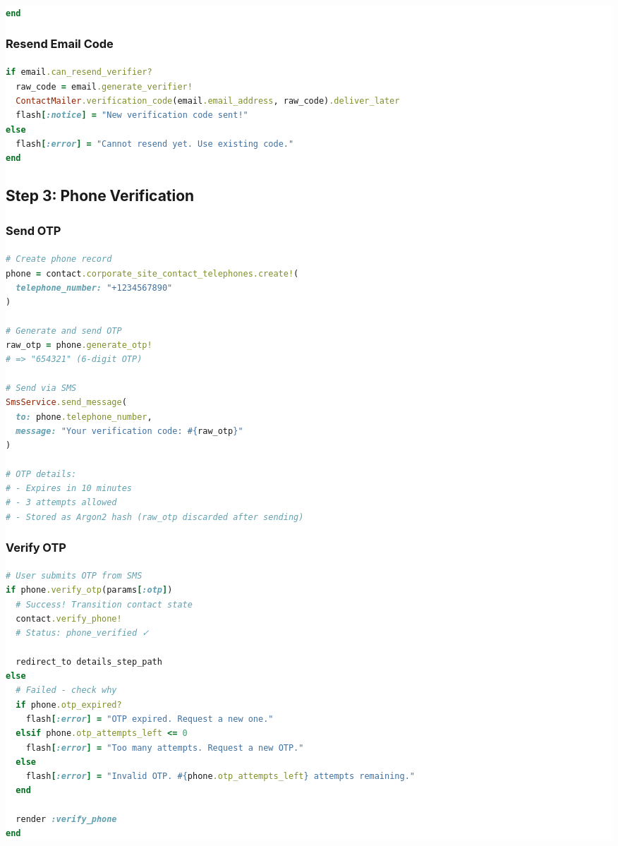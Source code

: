 ```ruby
end
```

### Resend Email Code

```ruby
if email.can_resend_verifier?
  raw_code = email.generate_verifier!
  ContactMailer.verification_code(email.email_address, raw_code).deliver_later
  flash[:notice] = "New verification code sent!"
else
  flash[:error] = "Cannot resend yet. Use existing code."
end
```

## Step 3: Phone Verification

### Send OTP

```ruby
# Create phone record
phone = contact.corporate_site_contact_telephones.create!(
  telephone_number: "+1234567890"
)

# Generate and send OTP
raw_otp = phone.generate_otp!
# => "654321" (6-digit OTP)

# Send via SMS
SmsService.send_message(
  to: phone.telephone_number,
  message: "Your verification code: #{raw_otp}"
)

# OTP details:
# - Expires in 10 minutes
# - 3 attempts allowed
# - Stored as Argon2 hash (raw_otp discarded after sending)
```

### Verify OTP

```ruby
# User submits OTP from SMS
if phone.verify_otp(params[:otp])
  # Success! Transition contact state
  contact.verify_phone!
  # Status: phone_verified ✓

  redirect_to details_step_path
else
  # Failed - check why
  if phone.otp_expired?
    flash[:error] = "OTP expired. Request a new one."
  elsif phone.otp_attempts_left <= 0
    flash[:error] = "Too many attempts. Request a new OTP."
  else
    flash[:error] = "Invalid OTP. #{phone.otp_attempts_left} attempts remaining."
  end

  render :verify_phone
end
```
